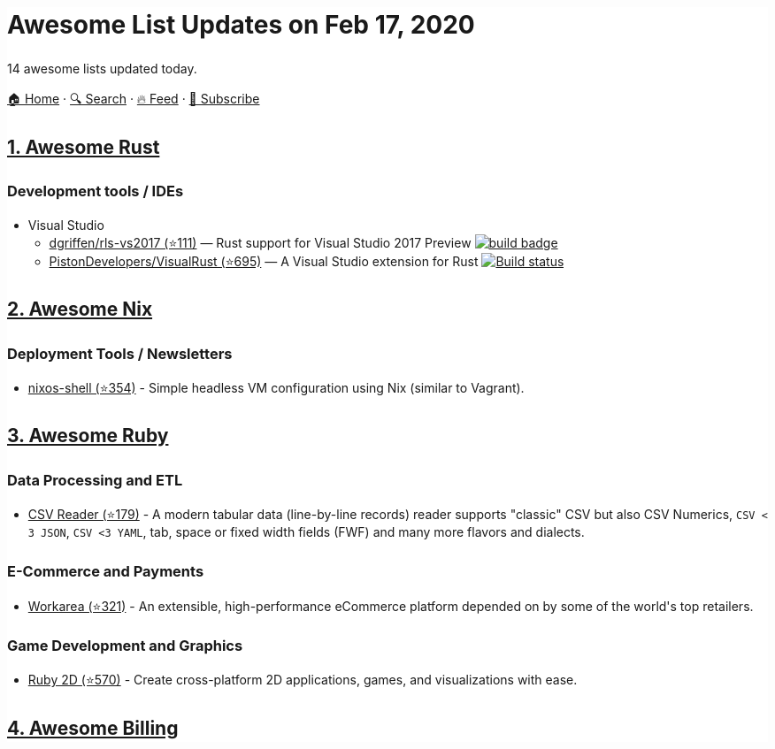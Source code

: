 # Awesome List Updates on Feb 17, 2020

14 awesome lists updated today.

[🏠 Home](/README.md) · [🔍 Search](https://test.trackawesomelist.com/search/) · [🔥 Feed](https://test.trackawesomelist.com/feed.xml) · [📮 Subscribe](https://trackawesomelist.us17.list-manage.com/subscribe?u=d2f0117aa829c83a63ec63c2f&id=36a103854c)



## [1. Awesome Rust](/content/rust-unofficial/awesome-rust/README.md)

### Development tools / IDEs

*   Visual Studio
    *   [dgriffen/rls-vs2017 (⭐111)](https://github.com/ZoeyR/rls-vs2017) — Rust support for Visual Studio 2017 Preview [![build badge](https://ci.appveyor.com/api/projects/status/d2lxlincwninhsng?svg=true)](https://ci.appveyor.com/project/dgriffen/rls-vs2017)
    *   [PistonDevelopers/VisualRust (⭐695)](https://github.com/PistonDevelopers/VisualRust) — A Visual Studio extension for Rust [![Build status](https://ci.appveyor.com/api/projects/status/5nw5no10jj0y4p3f?svg=true)](https://ci.appveyor.com/project/vosen/visualrust)

## [2. Awesome Nix](/content/nix-community/awesome-nix/README.md)

### Deployment Tools / Newsletters

*   [nixos-shell (⭐354)](https://github.com/Mic92/nixos-shell) - Simple headless VM configuration using Nix (similar to Vagrant).

## [3. Awesome Ruby](/content/markets/awesome-ruby/README.md)

### Data Processing and ETL

*   [CSV Reader (⭐179)](https://github.com/csvreader/csvreader) - A modern tabular data (line-by-line records) reader supports "classic" CSV but also CSV Numerics, `CSV <3 JSON`, `CSV <3 YAML`, tab, space or fixed width fields (FWF) and many more flavors and dialects.

### E-Commerce and Payments

*   [Workarea (⭐321)](https://github.com/workarea-commerce/workarea) - An extensible, high-performance eCommerce platform depended on by some of the world's top retailers.

### Game Development and Graphics

*   [Ruby 2D (⭐570)](https://github.com/ruby2d/ruby2d) - Create cross-platform 2D applications, games, and visualizations with ease.

## [4. Awesome Billing](/content/kdeldycke/awesome-billing/README.md)
